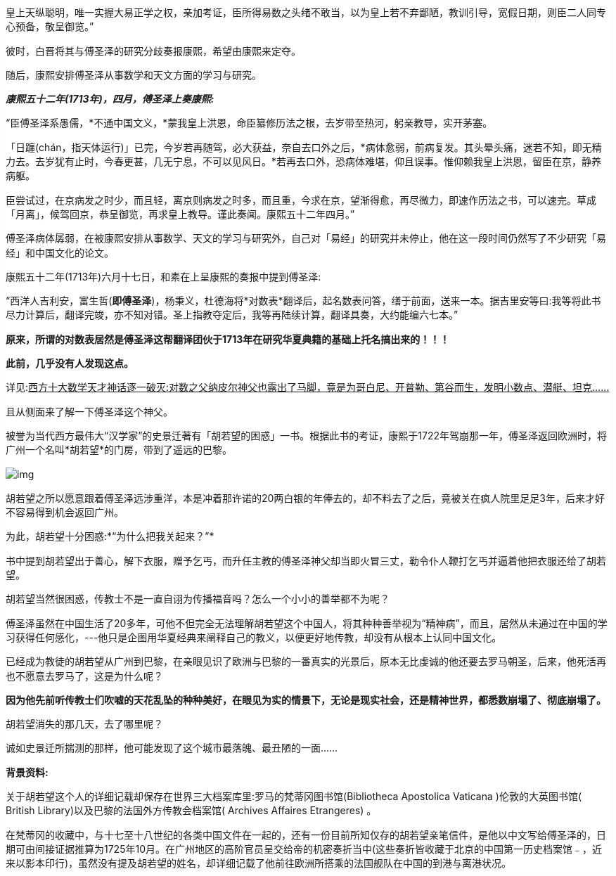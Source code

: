 皇上天纵聪明，唯一实握大易正学之权，亲加考证，臣所得易数之头绪不敢当，以为皇上若不弃鄙陋，教训引导，宽假日期，则臣二人同专心预备，敬呈御览。”

彼时，白晋将其与傅圣泽的研究分歧奏报康熙，希望由康熙来定夺。

随后，康熙安排傅圣泽从事数学和天文方面的学习与研究。

***康熙五十二年(1713年)，四月，傅圣泽上奏康熙:***

“臣傅圣泽系愚儒，\*不通中国文义，\*蒙我皇上洪恩，命臣纂修历法之根，去岁带至热河，躬亲教导，实开茅塞。

「日躔(chán，指天体运行)」已完，今岁若再随驾，必大获益，奈自去口外之后，\*病体愈弱，前病复发。其头晕头痛，迷若不知，即无精力去。去岁犹有止时，今春更甚，几无宁息，不可以见风日。\*若再去口外，恐病体难堪，仰且误事。惟仰赖我皇上洪恩，留臣在京，静养病躯。

臣尝试过，在京病发之时少，而且轻，离京则病发之时多，而且重，今求在京，望渐得愈，再尽微力，即速作历法之书，可以速完。草成「月离」，候驾回京，恭呈御览，再求皇上教导。谨此奏闻。康熙五十二年四月。”

傅圣泽病体孱弱，在被康熙安排从事数学、天文的学习与研究外，自己对「易经」的研究并未停止，他在这一段时间仍然写了不少研究「易经」和中国文化的论文。

康熙五十二年(1713年)六月十七日，和素在上呈康熙的奏报中提到傅圣泽:

“西洋人吉利安，富生哲(**即傅圣泽**)，杨秉义，杜德海将\*对数表\*翻译后，起名数表问答，缮于前面，送来一本。据吉里安等曰:我等将此书尽力计算后，翻译完竣，亦不知对错。圣上指教夺定后，我等再陆续计算，翻译具奏，大约能编六七本。”

**原来，所谓的对数表居然是傅圣泽这帮翻译团伙于1713年在研究华夏典籍的基础上托名搞出来的！！！**

**此前，几乎没有人发现这点。**

详见:[西方十大数学天才神话逐一破灭:对数之父纳皮尔神父也露出了马脚，竟是为哥白尼、开普勒、第谷而生，发明小数点、潜艇、坦克&#x2026;&#x2026;](https://mp.weixin.qq.com/s?__biz=Mzg3MTc2OTExMA==&mid=2247487382&idx=1&sn=d6ffa303e09a08965a6d87ef81cc9966&chksm=cef83aeff98fb3f91e5006bd827ab1398611ef8efcc75855db2707415bf1ba471def780ddef9&token=1672360139&lang=zh_CN&scene=21#wechat_redirect)

且从侧面来了解一下傅圣泽这个神父。

被誉为当代西方最伟大“汉学家”的史景迁著有「胡若望的困惑」一书。根据此书的考证，康熙于1722年驾崩那一年，傅圣泽返回欧洲时，将广州一个名叫\*胡若望\*的门房，带到了遥远的巴黎。

![img](./img/119-14.jpeg)

胡若望之所以愿意跟着傅圣泽远涉重洋，本是冲着那许诺的20两白银的年俸去的，却不料去了之后，竟被关在疯人院里足足3年，后来才好不容易得到机会返回广州。

为此，胡若望十分困惑:\*“为什么把我关起来？”\*

书中提到胡若望出于善心，解下衣服，赠予乞丐，而升任主教的傅圣泽神父却当即火冒三丈，勒令仆人鞭打乞丐并逼着他把衣服还给了胡若望。

胡若望当然很困惑，传教士不是一直自诩为传播福音吗？怎么一个小小的善举都不为呢？

傅圣泽虽然在中国生活了20多年，可他不但完全无法理解胡若望这个中国人，将其种种善举视为“精神病”，而且，居然从未通过在中国的学习获得任何感化，-﻿-﻿-他只是企图用华夏经典来阐释自己的教义，以便更好地传教，却没有从根本上认同中国文化。

已经成为教徒的胡若望从广州到巴黎，在亲眼见识了欧洲与巴黎的一番真实的光景后，原本无比虔诚的他还要去罗马朝圣，后来，他死活再也不愿意去罗马了，这是为什么呢？

**因为他先前听传教士们吹嘘的天花乱坠的种种美好，在眼见为实的情景下，无论是现实社会，还是精神世界，都悉数崩塌了、彻底崩塌了。**

胡若望消失的那几天，去了哪里呢？

诚如史景迁所揣测的那样，他可能发现了这个城市最落魄、最丑陋的一面&#x2026;&#x2026;

**背景资料:**

关于胡若望这个人的详细记载却保存在世界三大档案库里:罗马的梵蒂冈图书馆(Bibliotheca Apostolica Vaticana )伦敦的大英图书馆( British Library)以及巴黎的法国外方传教会档案馆( Archives Affaires Etrangeres) 。

在梵蒂冈的收藏中，与十七至十八世纪的各类中国文件在一起的，还有一份目前所知仅存的胡若望亲笔信件，是他以中文写给傅圣泽的，日期可由间接证据推算为1725年10月。在广州地区的高阶官员呈交给帝的机密奏折当中(这些奏折皆收藏于北京的中国第一历史档案馆﹣，近来以影本印行)，虽然没有提及胡若望的姓名，却详细记载了他前往欧洲所搭乘的法国舰队在中国的到港与离港状况。

